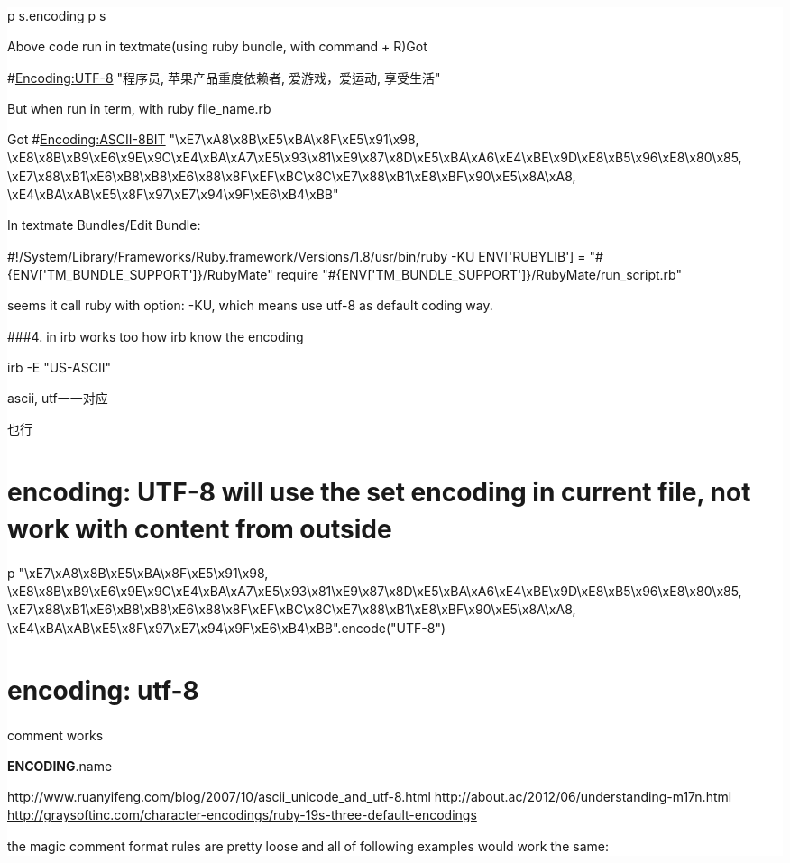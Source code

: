 p s.encoding
p s

Above code run in textmate(using ruby bundle, with command + R)Got 

#<Encoding:UTF-8>
"程序员, 苹果产品重度依赖者, 爱游戏，爱运动, 享受生活"

But when run in term, with ruby file_name.rb

Got 
#<Encoding:ASCII-8BIT>
"\xE7\xA8\x8B\xE5\xBA\x8F\xE5\x91\x98, \xE8\x8B\xB9\xE6\x9E\x9C\xE4\xBA\xA7\xE5\x93\x81\xE9\x87\x8D\xE5\xBA\xA6\xE4\xBE\x9D\xE8\xB5\x96\xE8\x80\x85, \xE7\x88\xB1\xE6\xB8\xB8\xE6\x88\x8F\xEF\xBC\x8C\xE7\x88\xB1\xE8\xBF\x90\xE5\x8A\xA8, \xE4\xBA\xAB\xE5\x8F\x97\xE7\x94\x9F\xE6\xB4\xBB"

In textmate Bundles/Edit Bundle:

#!/System/Library/Frameworks/Ruby.framework/Versions/1.8/usr/bin/ruby -KU
ENV['RUBYLIB'] = "#{ENV['TM_BUNDLE_SUPPORT']}/RubyMate"
require "#{ENV['TM_BUNDLE_SUPPORT']}/RubyMate/run_script.rb"


seems it call ruby with option: -KU, which means use utf-8 as default coding way. 


###4. in irb works too
how irb know the encoding

irb -E "US-ASCII"


ascii, utf一一对应

也行
# encoding: UTF-8 will use the set encoding in current file, not work with content from outside



p "\xE7\xA8\x8B\xE5\xBA\x8F\xE5\x91\x98, \xE8\x8B\xB9\xE6\x9E\x9C\xE4\xBA\xA7\xE5\x93\x81\xE9\x87\x8D\xE5\xBA\xA6\xE4\xBE\x9D\xE8\xB5\x96\xE8\x80\x85, \xE7\x88\xB1\xE6\xB8\xB8\xE6\x88\x8F\xEF\xBC\x8C\xE7\x88\xB1\xE8\xBF\x90\xE5\x8A\xA8, \xE4\xBA\xAB\xE5\x8F\x97\xE7\x94\x9F\xE6\xB4\xBB".encode("UTF-8")


# encoding: utf-8
comment works


__ENCODING__.name

http://www.ruanyifeng.com/blog/2007/10/ascii_unicode_and_utf-8.html
http://about.ac/2012/06/understanding-m17n.html
http://graysoftinc.com/character-encodings/ruby-19s-three-default-encodings



the magic comment format rules are pretty loose and all of following examples would work the same:
